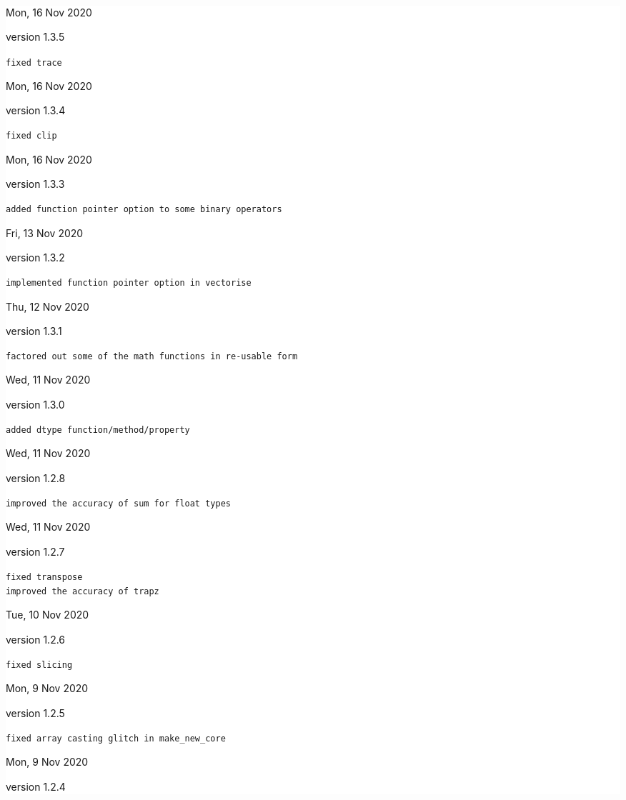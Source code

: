 Mon, 16 Nov 2020

version 1.3.5

    fixed trace

Mon, 16 Nov 2020

version 1.3.4

    fixed clip

Mon, 16 Nov 2020

version 1.3.3

    added function pointer option to some binary operators

Fri, 13 Nov 2020

version 1.3.2

    implemented function pointer option in vectorise

Thu, 12 Nov 2020

version 1.3.1

    factored out some of the math functions in re-usable form

Wed, 11 Nov 2020

version 1.3.0

    added dtype function/method/property

Wed, 11 Nov 2020

version 1.2.8

    improved the accuracy of sum for float types

Wed, 11 Nov 2020

version 1.2.7

    fixed transpose
    improved the accuracy of trapz

Tue, 10 Nov 2020

version 1.2.6

    fixed slicing

Mon, 9 Nov 2020

version 1.2.5

    fixed array casting glitch in make_new_core

Mon, 9 Nov 2020

version 1.2.4
